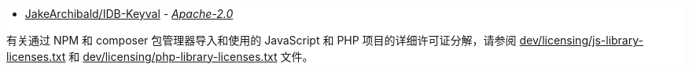 * [JakeArchibald/IDB-Keyval](https://github.com/jakearchibald/idb-keyval) - _[Apache-2.0](https://github.com/jakearchibald/idb-keyval/blob/main/LICENCE)_

有关通过 NPM 和 composer 包管理器导入和使用的 JavaScript 和 PHP 项目的详细许可证分解，请参阅 [dev/licensing/js-library-licenses.txt](dev/licensing/js-library-licenses.txt) 和 [dev/licensing/php-library-licenses.txt](dev/licensing/php-library-licenses.txt) 文件。
